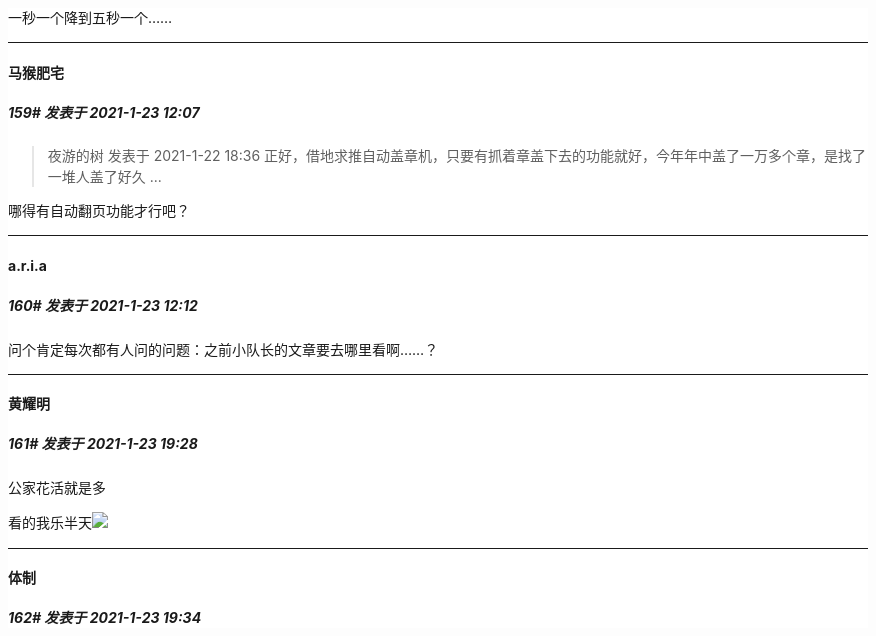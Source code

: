 

一秒一个降到五秒一个……







*****

####  马猴肥宅  
##### 159#       发表于 2021-1-23 12:07



<blockquote>夜游的树 发表于 2021-1-22 18:36
正好，借地求推自动盖章机，只要有抓着章盖下去的功能就好，今年年中盖了一万多个章，是找了一堆人盖了好久 ...</blockquote>
哪得有自动翻页功能才行吧？







*****

####  a.r.i.a  
##### 160#       发表于 2021-1-23 12:12




问个肯定每次都有人问的问题：之前小队长的文章要去哪里看啊……？







*****

####  黄耀明  
##### 161#       发表于 2021-1-23 19:28




公家花活就是多

看的我乐半天<img src="https://static.saraba1st.com/image/smiley/face2017/066.png" referrerpolicy="no-referrer">







*****

####  体制  
##### 162#       发表于 2021-1-23 19:34



